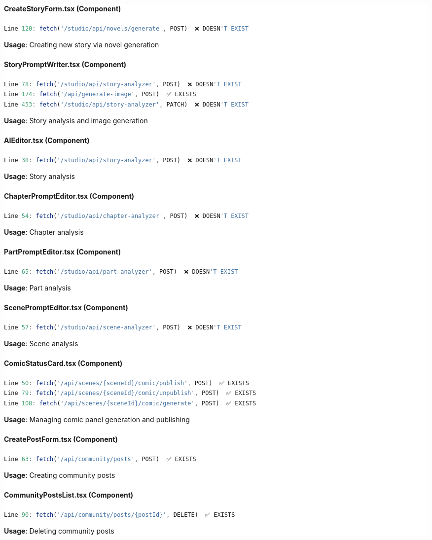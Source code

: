 #### **CreateStoryForm.tsx** (Component)
```typescript
Line 120: fetch('/studio/api/novels/generate', POST)  ❌ DOESN'T EXIST
```
**Usage**: Creating new story via novel generation

#### **StoryPromptWriter.tsx** (Component)
```typescript
Line 78: fetch('/studio/api/story-analyzer', POST)  ❌ DOESN'T EXIST
Line 174: fetch('/api/generate-image', POST)  ✅ EXISTS
Line 453: fetch('/studio/api/story-analyzer', PATCH)  ❌ DOESN'T EXIST
```
**Usage**: Story analysis and image generation

#### **AIEditor.tsx** (Component)
```typescript
Line 38: fetch('/studio/api/story-analyzer', POST)  ❌ DOESN'T EXIST
```
**Usage**: Story analysis

#### **ChapterPromptEditor.tsx** (Component)
```typescript
Line 54: fetch('/studio/api/chapter-analyzer', POST)  ❌ DOESN'T EXIST
```
**Usage**: Chapter analysis

#### **PartPromptEditor.tsx** (Component)
```typescript
Line 65: fetch('/studio/api/part-analyzer', POST)  ❌ DOESN'T EXIST
```
**Usage**: Part analysis

#### **ScenePromptEditor.tsx** (Component)
```typescript
Line 57: fetch('/studio/api/scene-analyzer', POST)  ❌ DOESN'T EXIST
```
**Usage**: Scene analysis

#### **ComicStatusCard.tsx** (Component)
```typescript
Line 50: fetch('/api/scenes/{sceneId}/comic/publish', POST)  ✅ EXISTS
Line 79: fetch('/api/scenes/{sceneId}/comic/unpublish', POST)  ✅ EXISTS
Line 108: fetch('/api/scenes/{sceneId}/comic/generate', POST)  ✅ EXISTS
```
**Usage**: Managing comic panel generation and publishing

#### **CreatePostForm.tsx** (Component)
```typescript
Line 63: fetch('/api/community/posts', POST)  ✅ EXISTS
```
**Usage**: Creating community posts

#### **CommunityPostsList.tsx** (Component)
```typescript
Line 90: fetch('/api/community/posts/{postId}', DELETE)  ✅ EXISTS
```
**Usage**: Deleting community posts
